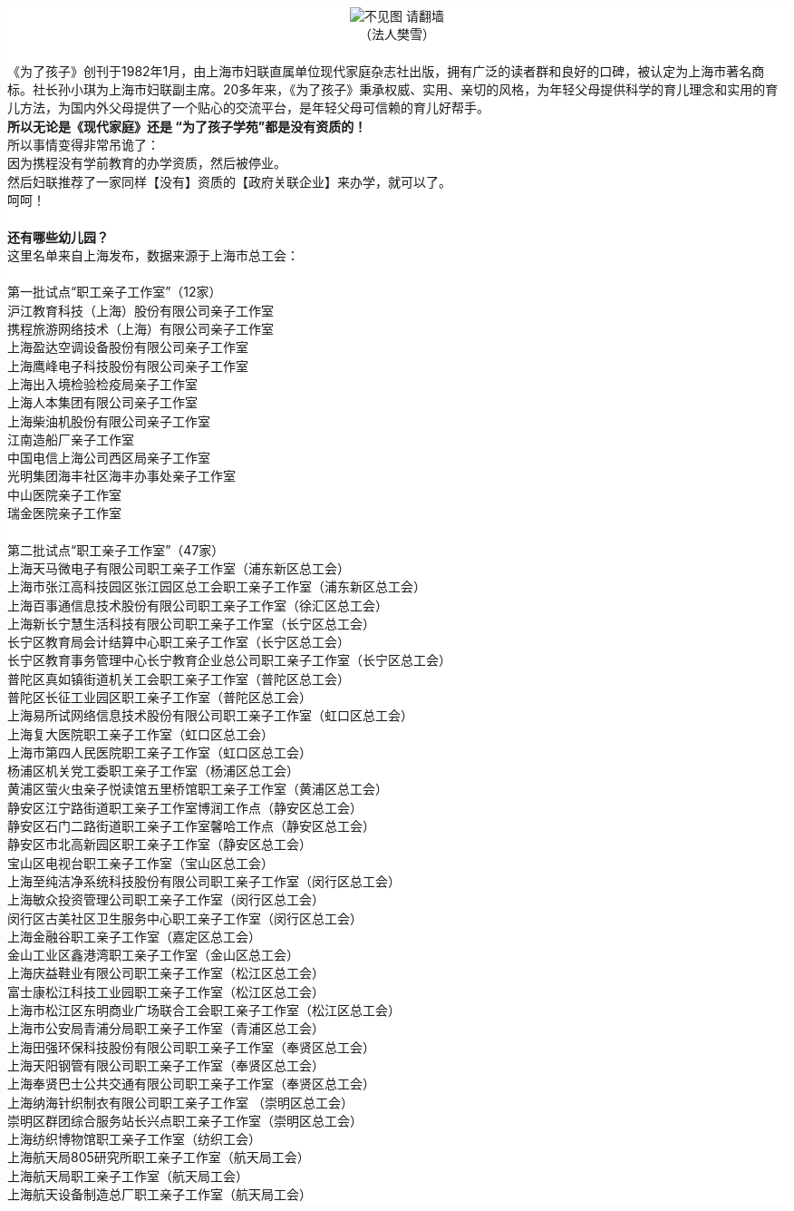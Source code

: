 <center><img alt="不见图 请翻墙" src="images/CcGHwFtYtAhqtj5isiBOowSsOgglqNo2L07fCtRSyNjatrRCKkXUj49lWXApTtj_xvIq64Fl8YF7910lssrwv9tD0WOmw1ILzXnIbJdieFXHjK7AdDFs7yKPdGFB61MSdaz_qzjqCaQ"/><br/>
（法人樊雪）</center><br/>
《为了孩子》创刊于1982年1月，由上海市妇联直属单位现代家庭杂志社出版，拥有广泛的读者群和良好的口碑，被认定为上海市著名商标。社长孙小琪为上海市妇联副主席。20多年来，《为了孩子》秉承权威、实用、亲切的风格，为年轻父母提供科学的育儿理念和实用的育儿方法，为国内外父母提供了一个贴心的交流平台，是年轻父母可信赖的育儿好帮手。<br/>
<b>所以无论是《现代家庭》还是 “为了孩子学苑”都是没有资质的！</b><br/>
所以事情变得非常吊诡了：<br/>
因为携程没有学前教育的办学资质，然后被停业。<br/>
然后妇联推荐了一家同样【没有】资质的【政府关联企业】来办学，就可以了。<br/>
呵呵！<br/>
<br/>
<b>还有哪些幼儿园？</b><br/>
这里名单来自上海发布，数据来源于上海市总工会：<br/>
<br/>
第一批试点“职工亲子工作室”（12家）<br/>
沪江教育科技（上海）股份有限公司亲子工作室<br/>
携程旅游网络技术（上海）有限公司亲子工作室<br/>
上海盈达空调设备股份有限公司亲子工作室<br/>
上海鹰峰电子科技股份有限公司亲子工作室<br/>
上海出入境检验检疫局亲子工作室<br/>
上海人本集团有限公司亲子工作室<br/>
上海柴油机股份有限公司亲子工作室<br/>
江南造船厂亲子工作室<br/>
中国电信上海公司西区局亲子工作室<br/>
光明集团海丰社区海丰办事处亲子工作室<br/>
中山医院亲子工作室<br/>
瑞金医院亲子工作室<br/>
<br/>
第二批试点“职工亲子工作室”（47家）<br/>
上海天马微电子有限公司职工亲子工作室（浦东新区总工会）<br/>
上海市张江高科技园区张江园区总工会职工亲子工作室（浦东新区总工会）<br/>
上海百事通信息技术股份有限公司职工亲子工作室（徐汇区总工会）<br/>
上海新长宁慧生活科技有限公司职工亲子工作室（长宁区总工会）<br/>
长宁区教育局会计结算中心职工亲子工作室（长宁区总工会）<br/>
长宁区教育事务管理中心长宁教育企业总公司职工亲子工作室（长宁区总工会）<br/>
普陀区真如镇街道机关工会职工亲子工作室（普陀区总工会）<br/>
普陀区长征工业园区职工亲子工作室（普陀区总工会）<br/>
上海易所试网络信息技术股份有限公司职工亲子工作室（虹口区总工会）<br/>
上海复大医院职工亲子工作室（虹口区总工会）<br/>
上海市第四人民医院职工亲子工作室（虹口区总工会）<br/>
杨浦区机关党工委职工亲子工作室（杨浦区总工会）<br/>
黄浦区萤火虫亲子悦读馆五里桥馆职工亲子工作室（黄浦区总工会）<br/>
静安区江宁路街道职工亲子工作室博润工作点（静安区总工会）<br/>
静安区石门二路街道职工亲子工作室馨哈工作点（静安区总工会）<br/>
静安区市北高新园区职工亲子工作室（静安区总工会）<br/>
宝山区电视台职工亲子工作室（宝山区总工会）<br/>
上海至纯洁净系统科技股份有限公司职工亲子工作室（闵行区总工会）<br/>
上海敏众投资管理公司职工亲子工作室（闵行区总工会）<br/>
闵行区古美社区卫生服务中心职工亲子工作室（闵行区总工会）<br/>
上海金融谷职工亲子工作室（嘉定区总工会）<br/>
金山工业区鑫港湾职工亲子工作室（金山区总工会）<br/>
上海庆益鞋业有限公司职工亲子工作室（松江区总工会）<br/>
富士康松江科技工业园职工亲子工作室（松江区总工会）<br/>
上海市松江区东明商业广场联合工会职工亲子工作室（松江区总工会）<br/>
上海市公安局青浦分局职工亲子工作室（青浦区总工会）<br/>
上海田强环保科技股份有限公司职工亲子工作室（奉贤区总工会）<br/>
上海天阳钢管有限公司职工亲子工作室（奉贤区总工会）<br/>
上海奉贤巴士公共交通有限公司职工亲子工作室（奉贤区总工会）<br/>
上海纳海针织制衣有限公司职工亲子工作室 （崇明区总工会）<br/>
崇明区群团综合服务站长兴点职工亲子工作室（崇明区总工会）<br/>
上海纺织博物馆职工亲子工作室（纺织工会）<br/>
上海航天局805研究所职工亲子工作室（航天局工会）<br/>
上海航天局职工亲子工作室（航天局工会）<br/>
上海航天设备制造总厂职工亲子工作室（航天局工会）<br/>